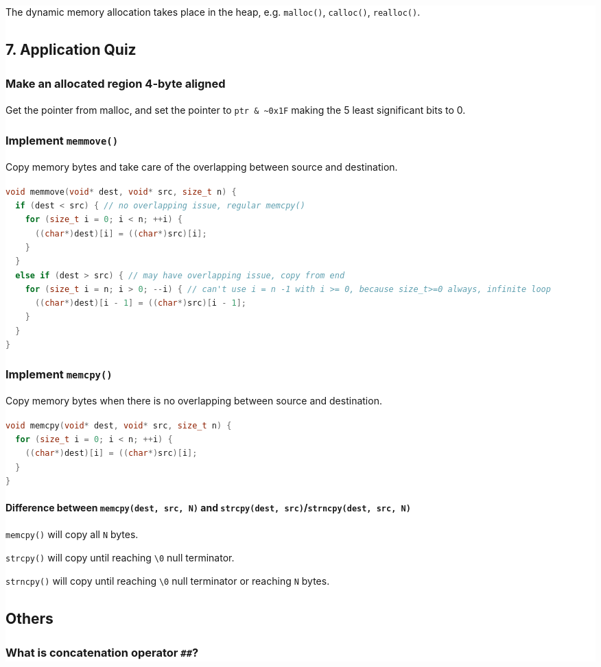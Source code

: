The dynamic memory allocation takes place in the heap, e.g. `malloc()`, `calloc()`, `realloc()`.


## 7. Application Quiz

### Make an allocated region 4-byte aligned

Get the pointer from malloc, and set the pointer to `ptr & ~0x1F` making the 5 least significant bits to 0.

### Implement `memmove()`

Copy memory bytes and take care of the overlapping between source and destination.

```c
void memmove(void* dest, void* src, size_t n) {
  if (dest < src) { // no overlapping issue, regular memcpy()
    for (size_t i = 0; i < n; ++i) {
      ((char*)dest)[i] = ((char*)src)[i];
    }
  }
  else if (dest > src) { // may have overlapping issue, copy from end
    for (size_t i = n; i > 0; --i) { // can't use i = n -1 with i >= 0, because size_t>=0 always, infinite loop
      ((char*)dest)[i - 1] = ((char*)src)[i - 1];
    }
  }
}
```

### Implement `memcpy()`

Copy memory bytes when there is no overlapping between source and destination.

```c
void memcpy(void* dest, void* src, size_t n) {
  for (size_t i = 0; i < n; ++i) {
    ((char*)dest)[i] = ((char*)src)[i];
  }
}
```

#### Difference between `memcpy(dest, src, N)` and `strcpy(dest, src)`/`strncpy(dest, src, N)`

`memcpy()` will copy all `N` bytes.

`strcpy()` will copy until reaching `\0` null terminator.

`strncpy()` will copy until reaching `\0` null terminator or reaching `N` bytes.


## Others

### What is concatenation operator `##`?
